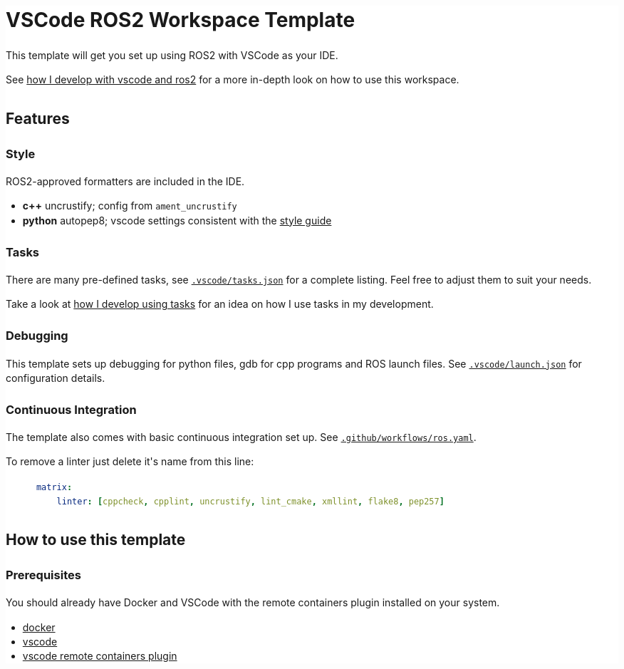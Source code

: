 # VSCode ROS2 Workspace Template

This template will get you set up using ROS2 with VSCode as your IDE.

See [how I develop with vscode and ros2](https://www.allisonthackston.com/articles/vscode_docker_ros2.html) for a more in-depth look on how to use this workspace.

## Features

### Style

ROS2-approved formatters are included in the IDE.  

* **c++** uncrustify; config from `ament_uncrustify`
* **python** autopep8; vscode settings consistent with the [style guide](https://docs.ros.org/en/jazzy/The-ROS2-Project/Contributing/Code-Style-Language-Versions.html)

### Tasks

There are many pre-defined tasks, see [`.vscode/tasks.json`](.vscode/tasks.json) for a complete listing.  Feel free to adjust them to suit your needs.  

Take a look at [how I develop using tasks](https://www.allisonthackston.com/articles/vscode_tasks.html) for an idea on how I use tasks in my development.

### Debugging

This template sets up debugging for python files, gdb for cpp programs and ROS launch files.  See [`.vscode/launch.json`](.vscode/launch.json) for configuration details.

### Continuous Integration

The template also comes with basic continuous integration set up. See [`.github/workflows/ros.yaml`](/.github/workflows/ros.yaml).

To remove a linter just delete it's name from this line:

```yaml
      matrix:
          linter: [cppcheck, cpplint, uncrustify, lint_cmake, xmllint, flake8, pep257]
```

## How to use this template

### Prerequisites

You should already have Docker and VSCode with the remote containers plugin installed on your system.

* [docker](https://docs.docker.com/engine/install/)
* [vscode](https://code.visualstudio.com/)
* [vscode remote containers plugin](https://marketplace.visualstudio.com/items?itemName=ms-vscode-remote.remote-containers)
